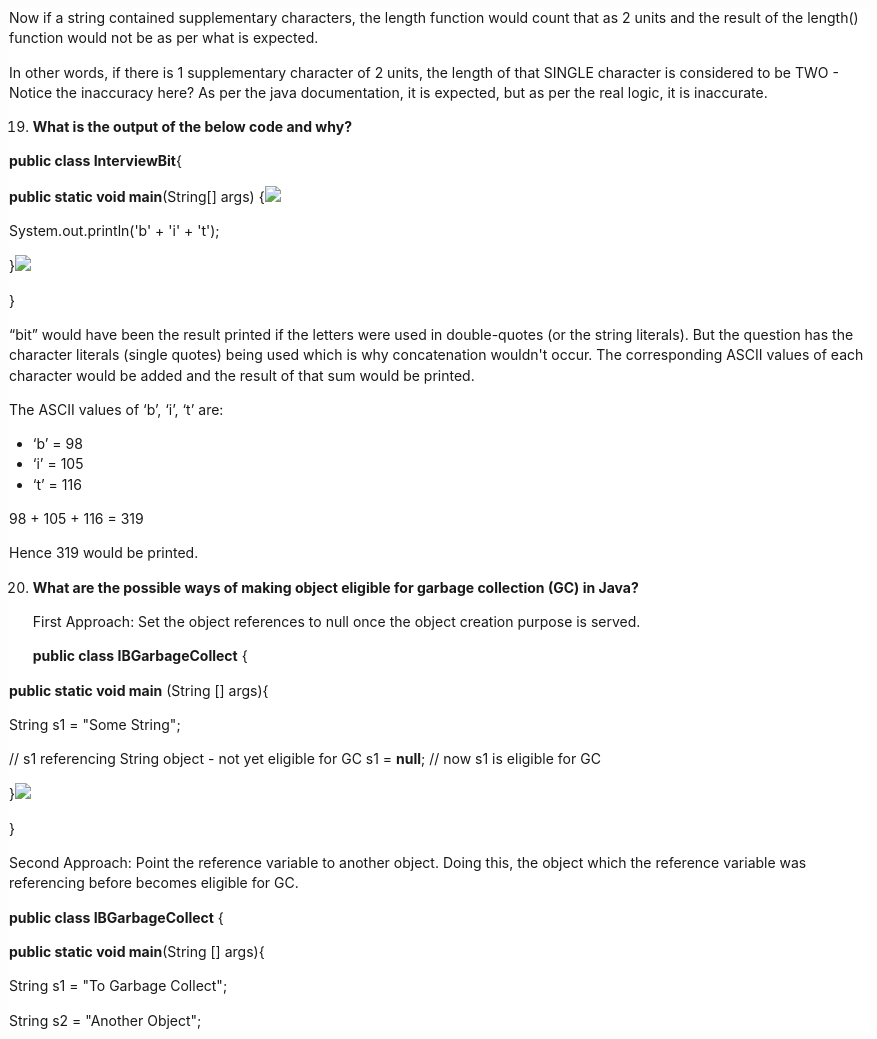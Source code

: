 Now if a string contained supplementary characters, the length function would count that as 2 units and the result of the length() function would not be as per what is expected.

In other words, if there is 1 supplementary character of 2 units, the length of that SINGLE character is considered to be TWO - Notice the inaccuracy here? As per the java documentation, it is expected, but as per the real logic, it is inaccurate.

19. **What is the output of the below code and why?**

**public class InterviewBit**{

**public static void main**(String[] args) {![](Aspose.Words.70ae322a-52eb-4b06-84a2-0d91d0eee9cf.098.png)

System.out.println('b' + 'i' + 't');

}![](Aspose.Words.70ae322a-52eb-4b06-84a2-0d91d0eee9cf.099.png)

}

“bit” would have been the result printed if the letters were used in double-quotes (or the string literals). But the question has the character literals (single quotes) being used which is why concatenation wouldn't occur. The corresponding ASCII values of each character would be added and the result of that sum would be printed.

The ASCII values of ‘b’, ‘i’, ‘t’ are:

- ‘b’ = 98
- ‘i’ = 105
- ‘t’ = 116

98 + 105 + 116 = 319

Hence 319 would be printed.

20. **What are the possible ways of making object eligible for garbage collection (GC) in Java?**

    First Approach: Set the object references to null once the object creation purpose is served.

    **public class IBGarbageCollect** {

**public static void main** (String [] args){

String s1 = "Some String";

// s1 referencing String object - not yet eligible for GC s1 = **null**; // now s1 is eligible for GC

}![](Aspose.Words.70ae322a-52eb-4b06-84a2-0d91d0eee9cf.100.png)

}

Second Approach: Point the reference variable to another object. Doing this, the object which the reference variable was referencing before becomes eligible for GC.

**public class IBGarbageCollect** {

**public static void main**(String [] args){

String s1 = "To Garbage Collect";

String s2 = "Another Object";
